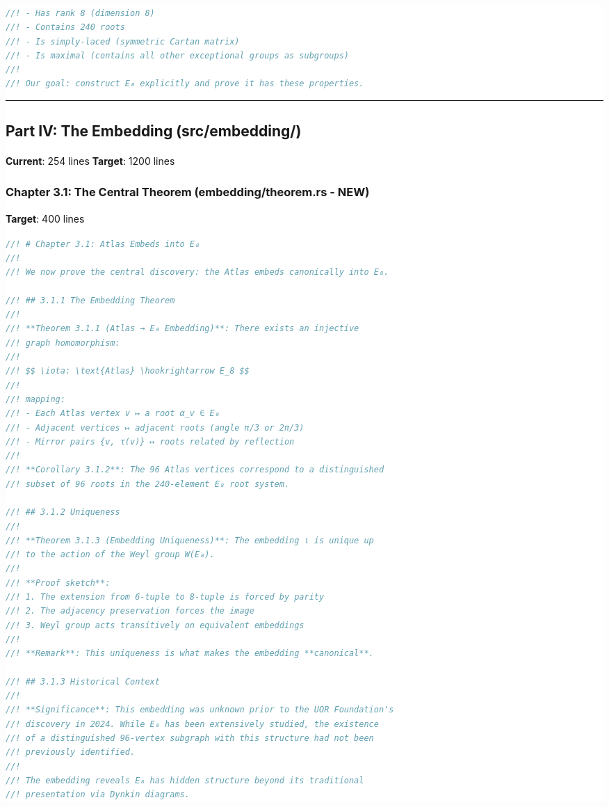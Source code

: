 ```rust
//! - Has rank 8 (dimension 8)
//! - Contains 240 roots
//! - Is simply-laced (symmetric Cartan matrix)
//! - Is maximal (contains all other exceptional groups as subgroups)
//!
//! Our goal: construct E₈ explicitly and prove it has these properties.
```

---

## Part IV: The Embedding (src/embedding/)

**Current**: 254 lines
**Target**: 1200 lines

### Chapter 3.1: The Central Theorem (embedding/theorem.rs - NEW)
**Target**: 400 lines

```rust
//! # Chapter 3.1: Atlas Embeds into E₈
//!
//! We now prove the central discovery: the Atlas embeds canonically into E₈.

//! ## 3.1.1 The Embedding Theorem
//!
//! **Theorem 3.1.1 (Atlas → E₈ Embedding)**: There exists an injective
//! graph homomorphism:
//!
//! $$ \iota: \text{Atlas} \hookrightarrow E_8 $$
//!
//! mapping:
//! - Each Atlas vertex v ↦ a root α_v ∈ E₈
//! - Adjacent vertices ↦ adjacent roots (angle π/3 or 2π/3)
//! - Mirror pairs {v, τ(v)} ↦ roots related by reflection
//!
//! **Corollary 3.1.2**: The 96 Atlas vertices correspond to a distinguished
//! subset of 96 roots in the 240-element E₈ root system.

//! ## 3.1.2 Uniqueness
//!
//! **Theorem 3.1.3 (Embedding Uniqueness)**: The embedding ι is unique up
//! to the action of the Weyl group W(E₈).
//!
//! **Proof sketch**:
//! 1. The extension from 6-tuple to 8-tuple is forced by parity
//! 2. The adjacency preservation forces the image
//! 3. Weyl group acts transitively on equivalent embeddings
//!
//! **Remark**: This uniqueness is what makes the embedding **canonical**.

//! ## 3.1.3 Historical Context
//!
//! **Significance**: This embedding was unknown prior to the UOR Foundation's
//! discovery in 2024. While E₈ has been extensively studied, the existence
//! of a distinguished 96-vertex subgraph with this structure had not been
//! previously identified.
//!
//! The embedding reveals E₈ has hidden structure beyond its traditional
//! presentation via Dynkin diagrams.
```
